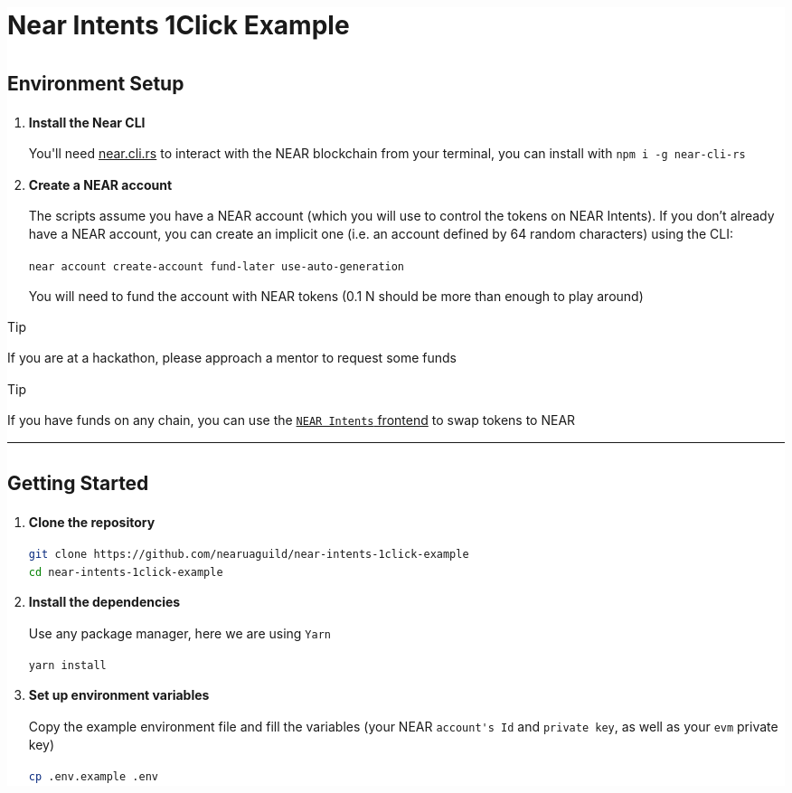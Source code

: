 
# Near Intents 1Click Example

## Environment Setup

1. **Install the Near CLI**

   You'll need [near.cli.rs](https://github.com/near/near-cli-rs) to interact with the NEAR blockchain from your terminal, you can install with `npm i -g near-cli-rs` 

2. **Create a NEAR account**

   The scripts assume you have a NEAR account (which you will use to control the tokens on NEAR Intents). If you don’t already have a NEAR account, you can create an implicit one (i.e. an account defined by 64 random characters) using the CLI:

   ```sh
   near account create-account fund-later use-auto-generation
   ```

   You will need to fund the account with NEAR tokens (0.1 N should be more than enough to play around)

> [!TIP]
> If you are at a hackathon, please approach a mentor to request some funds

> [!TIP]
> If you have funds on any chain, you can use the [`NEAR Intents` frontend](https://app.near-intents.org/) to swap tokens to NEAR

---

## Getting Started

1. **Clone the repository**

   ```sh
   git clone https://github.com/nearuaguild/near-intents-1click-example
   cd near-intents-1click-example
   ```

2. **Install the dependencies**

   Use any package manager, here we are using `Yarn`

   ```sh
   yarn install
   ```

3. **Set up environment variables**

   Copy the example environment file and fill the variables (your NEAR `account's Id` and `private key`, as well as your `evm` private key)

   ```sh
   cp .env.example .env
   ```
